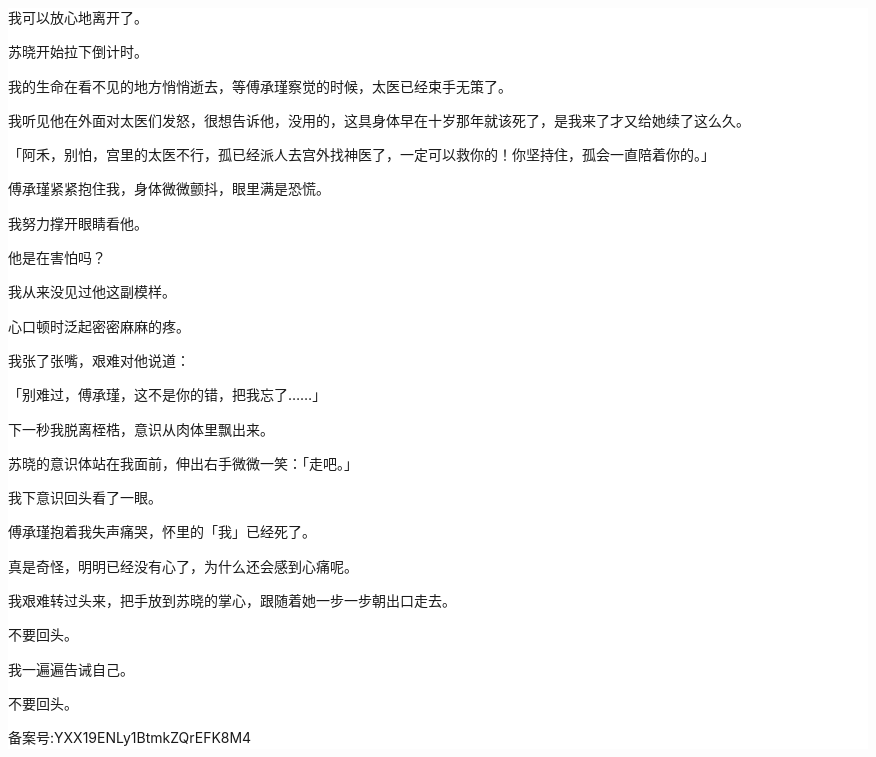 我可以放心地离开了。

苏晓开始拉下倒计时。

我的生命在看不见的地方悄悄逝去，等傅承瑾察觉的时候，太医已经束手无策了。

我听见他在外面对太医们发怒，很想告诉他，没用的，这具身体早在十岁那年就该死了，是我来了才又给她续了这么久。

「阿禾，别怕，宫里的太医不行，孤已经派人去宫外找神医了，一定可以救你的！你坚持住，孤会一直陪着你的。」

傅承瑾紧紧抱住我，身体微微颤抖，眼里满是恐慌。

我努力撑开眼睛看他。

他是在害怕吗？

我从来没见过他这副模样。

心口顿时泛起密密麻麻的疼。

我张了张嘴，艰难对他说道：

「别难过，傅承瑾，这不是你的错，把我忘了……」

下一秒我脱离桎梏，意识从肉体里飘出来。

苏晓的意识体站在我面前，伸出右手微微一笑：「走吧。」

我下意识回头看了一眼。

傅承瑾抱着我失声痛哭，怀里的「我」已经死了。

真是奇怪，明明已经没有心了，为什么还会感到心痛呢。

我艰难转过头来，把手放到苏晓的掌心，跟随着她一步一步朝出口走去。

不要回头。

我一遍遍告诫自己。

不要回头。

备案号:YXX19ENLy1BtmkZQrEFK8M4